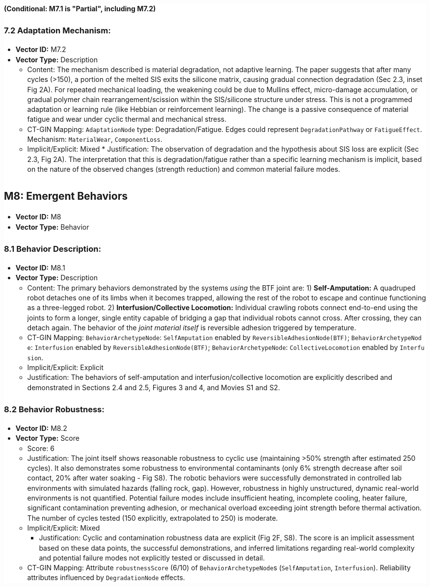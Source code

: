 **(Conditional: M7.1 is "Partial", including M7.2)**

### **7.2 Adaptation Mechanism:**

*   **Vector ID:** M7.2
*   **Vector Type:** Description
    *   Content: The mechanism described is material degradation, not adaptive learning. The paper suggests that after many cycles (>150), a portion of the melted SIS exits the silicone matrix, causing gradual connection degradation (Sec 2.3, inset Fig 2A). For repeated mechanical loading, the weakening could be due to Mullins effect, micro-damage accumulation, or gradual polymer chain rearrangement/scission within the SIS/silicone structure under stress. This is not a programmed adaptation or learning rule (like Hebbian or reinforcement learning). The change is a passive consequence of material fatigue and wear under cyclic thermal and mechanical stress.
    *   CT-GIN Mapping: `AdaptationNode` type: Degradation/Fatigue. Edges could represent `DegradationPathway` or `FatigueEffect`. Mechanism: `MaterialWear`, `ComponentLoss`.
    *    Implicit/Explicit: Mixed
        *  Justification: The observation of degradation and the hypothesis about SIS loss are explicit (Sec 2.3, Fig 2A). The interpretation that this is degradation/fatigue rather than a specific learning mechanism is implicit, based on the nature of the observed changes (strength reduction) and common material failure modes.

## M8: Emergent Behaviors
*   **Vector ID:** M8
*   **Vector Type:** Behavior

### **8.1 Behavior Description:**

*   **Vector ID:** M8.1
*   **Vector Type:** Description
    *   Content: The primary behaviors demonstrated by the systems *using* the BTF joint are: 1) **Self-Amputation:** A quadruped robot detaches one of its limbs when it becomes trapped, allowing the rest of the robot to escape and continue functioning as a three-legged robot. 2) **Interfusion/Collective Locomotion:** Individual crawling robots connect end-to-end using the joints to form a longer, single entity capable of bridging a gap that individual robots cannot cross. After crossing, they can detach again. The behavior of the *joint material itself* is reversible adhesion triggered by temperature.
    *   CT-GIN Mapping: `BehaviorArchetypeNode`: `SelfAmputation` enabled by `ReversibleAdhesionNode(BTF)`; `BehaviorArchetypeNode`: `Interfusion` enabled by `ReversibleAdhesionNode(BTF)`; `BehaviorArchetypeNode`: `CollectiveLocomotion` enabled by `Interfusion`.
    *    Implicit/Explicit: Explicit
       *  Justification: The behaviors of self-amputation and interfusion/collective locomotion are explicitly described and demonstrated in Sections 2.4 and 2.5, Figures 3 and 4, and Movies S1 and S2.

### **8.2 Behavior Robustness:**

*   **Vector ID:** M8.2
*   **Vector Type:** Score
    *   Score: 6
    *   Justification: The joint itself shows reasonable robustness to cyclic use (maintaining >50% strength after estimated 250 cycles). It also demonstrates some robustness to environmental contaminants (only 6% strength decrease after soil contact, 20% after water soaking - Fig S8). The robotic behaviors were successfully demonstrated in controlled lab environments with simulated hazards (falling rock, gap). However, robustness in highly unstructured, dynamic real-world environments is not quantified. Potential failure modes include insufficient heating, incomplete cooling, heater failure, significant contamination preventing adhesion, or mechanical overload exceeding joint strength before thermal activation. The number of cycles tested (150 explicitly, extrapolated to 250) is moderate.
    *   Implicit/Explicit: Mixed
        *  Justification: Cyclic and contamination robustness data are explicit (Fig 2F, S8). The score is an implicit assessment based on these data points, the successful demonstrations, and inferred limitations regarding real-world complexity and potential failure modes not explicitly tested or discussed in detail.
    *   CT-GIN Mapping: Attribute `robustnessScore` (6/10) of `BehaviorArchetypeNode`s (`SelfAmputation`, `Interfusion`). Reliability attributes influenced by `DegradationNode` effects.

